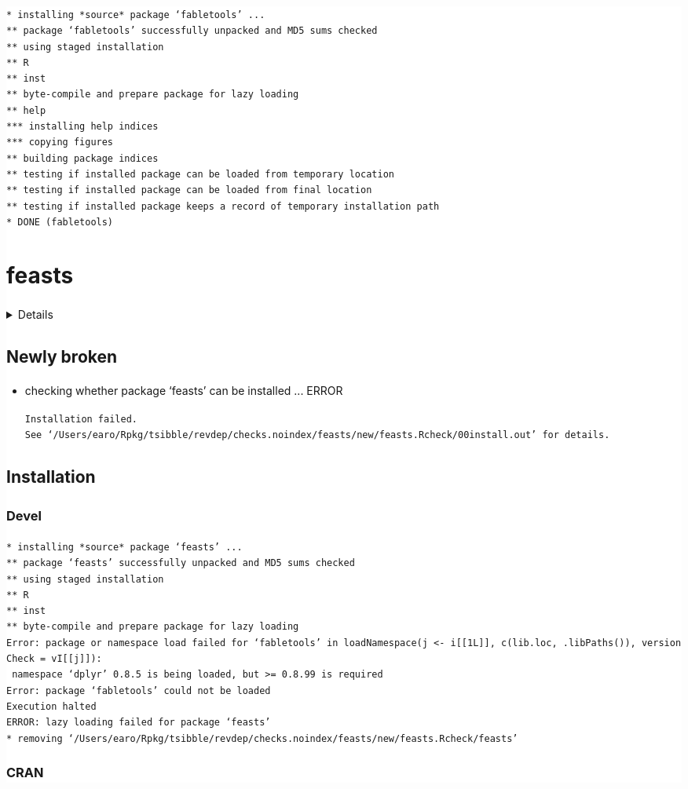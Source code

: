 ```
* installing *source* package ‘fabletools’ ...
** package ‘fabletools’ successfully unpacked and MD5 sums checked
** using staged installation
** R
** inst
** byte-compile and prepare package for lazy loading
** help
*** installing help indices
*** copying figures
** building package indices
** testing if installed package can be loaded from temporary location
** testing if installed package can be loaded from final location
** testing if installed package keeps a record of temporary installation path
* DONE (fabletools)

```
# feasts

<details></details>

## Newly broken

*   checking whether package ‘feasts’ can be installed ... ERROR
    ```
    Installation failed.
    See ‘/Users/earo/Rpkg/tsibble/revdep/checks.noindex/feasts/new/feasts.Rcheck/00install.out’ for details.
    ```

## Installation

### Devel

```
* installing *source* package ‘feasts’ ...
** package ‘feasts’ successfully unpacked and MD5 sums checked
** using staged installation
** R
** inst
** byte-compile and prepare package for lazy loading
Error: package or namespace load failed for ‘fabletools’ in loadNamespace(j <- i[[1L]], c(lib.loc, .libPaths()), versionCheck = vI[[j]]):
 namespace ‘dplyr’ 0.8.5 is being loaded, but >= 0.8.99 is required
Error: package ‘fabletools’ could not be loaded
Execution halted
ERROR: lazy loading failed for package ‘feasts’
* removing ‘/Users/earo/Rpkg/tsibble/revdep/checks.noindex/feasts/new/feasts.Rcheck/feasts’

```
### CRAN
